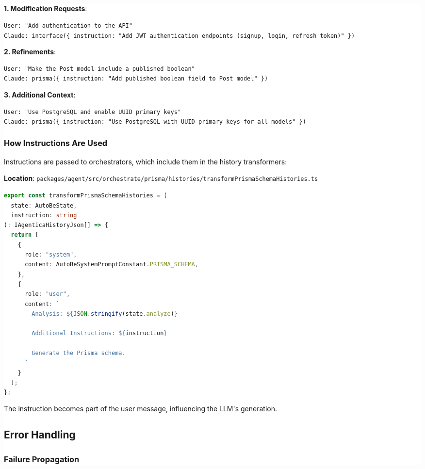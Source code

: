 **1. Modification Requests**:
```
User: "Add authentication to the API"
Claude: interface({ instruction: "Add JWT authentication endpoints (signup, login, refresh token)" })
```

**2. Refinements**:
```
User: "Make the Post model include a published boolean"
Claude: prisma({ instruction: "Add published boolean field to Post model" })
```

**3. Additional Context**:
```
User: "Use PostgreSQL and enable UUID primary keys"
Claude: prisma({ instruction: "Use PostgreSQL with UUID primary keys for all models" })
```

### How Instructions Are Used

Instructions are passed to orchestrators, which include them in the history transformers:

**Location**: `packages/agent/src/orchestrate/prisma/histories/transformPrismaSchemaHistories.ts`

```typescript
export const transformPrismaSchemaHistories = (
  state: AutoBeState,
  instruction: string
): IAgenticaHistoryJson[] => {
  return [
    {
      role: "system",
      content: AutoBeSystemPromptConstant.PRISMA_SCHEMA,
    },
    {
      role: "user",
      content: `
        Analysis: ${JSON.stringify(state.analyze)}

        Additional Instructions: ${instruction}

        Generate the Prisma schema.
      `
    }
  ];
};
```

The instruction becomes part of the user message, influencing the LLM's generation.

## Error Handling

### Failure Propagation
